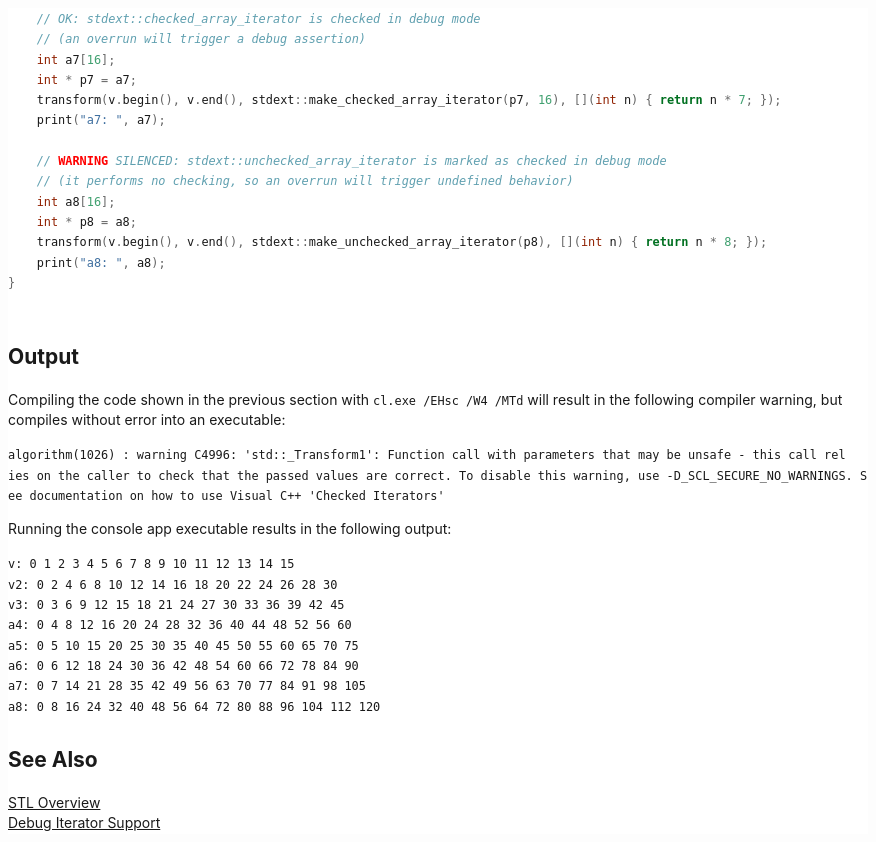 ```cpp  
    // OK: stdext::checked_array_iterator is checked in debug mode  
    // (an overrun will trigger a debug assertion)  
    int a7[16];  
    int * p7 = a7;  
    transform(v.begin(), v.end(), stdext::make_checked_array_iterator(p7, 16), [](int n) { return n * 7; });  
    print("a7: ", a7);  
  
    // WARNING SILENCED: stdext::unchecked_array_iterator is marked as checked in debug mode  
    // (it performs no checking, so an overrun will trigger undefined behavior)  
    int a8[16];  
    int * p8 = a8;  
    transform(v.begin(), v.end(), stdext::make_unchecked_array_iterator(p8), [](int n) { return n * 8; });  
    print("a8: ", a8);  
}  
  
```  
  
## Output  
 Compiling the code shown in the previous section with `cl.exe /EHsc /W4 /MTd` will result in the following compiler warning, but compiles without error into an executable:  
  
```  
algorithm(1026) : warning C4996: 'std::_Transform1': Function call with parameters that may be unsafe - this call rel  
ies on the caller to check that the passed values are correct. To disable this warning, use -D_SCL_SECURE_NO_WARNINGS. See documentation on how to use Visual C++ 'Checked Iterators'  
```  
  
 Running the console app executable results in the following output:  
  
```  
v: 0 1 2 3 4 5 6 7 8 9 10 11 12 13 14 15  
v2: 0 2 4 6 8 10 12 14 16 18 20 22 24 26 28 30  
v3: 0 3 6 9 12 15 18 21 24 27 30 33 36 39 42 45  
a4: 0 4 8 12 16 20 24 28 32 36 40 44 48 52 56 60  
a5: 0 5 10 15 20 25 30 35 40 45 50 55 60 65 70 75  
a6: 0 6 12 18 24 30 36 42 48 54 60 66 72 78 84 90  
a7: 0 7 14 21 28 35 42 49 56 63 70 77 84 91 98 105  
a8: 0 8 16 24 32 40 48 56 64 72 80 88 96 104 112 120  
```  
  
## See Also  
 [STL Overview](../standard-library/cpp-standard-library-overview.md)   
 [Debug Iterator Support](../standard-library/debug-iterator-support.md)

